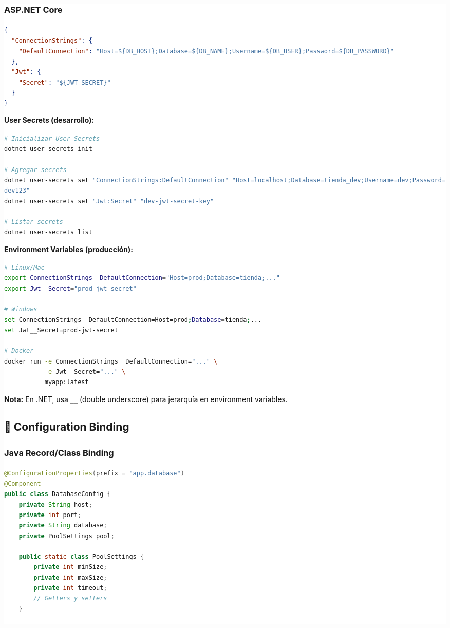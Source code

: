 ### ASP.NET Core

```json
{
  "ConnectionStrings": {
    "DefaultConnection": "Host=${DB_HOST};Database=${DB_NAME};Username=${DB_USER};Password=${DB_PASSWORD}"
  },
  "Jwt": {
    "Secret": "${JWT_SECRET}"
  }
}
```

**User Secrets (desarrollo):**
```bash
# Inicializar User Secrets
dotnet user-secrets init

# Agregar secrets
dotnet user-secrets set "ConnectionStrings:DefaultConnection" "Host=localhost;Database=tienda_dev;Username=dev;Password=dev123"
dotnet user-secrets set "Jwt:Secret" "dev-jwt-secret-key"

# Listar secrets
dotnet user-secrets list
```

**Environment Variables (producción):**
```bash
# Linux/Mac
export ConnectionStrings__DefaultConnection="Host=prod;Database=tienda;..."
export Jwt__Secret="prod-jwt-secret"

# Windows
set ConnectionStrings__DefaultConnection=Host=prod;Database=tienda;...
set Jwt__Secret=prod-jwt-secret

# Docker
docker run -e ConnectionStrings__DefaultConnection="..." \
           -e Jwt__Secret="..." \
           myapp:latest
```

**Nota:** En .NET, usa `__` (double underscore) para jerarquía en environment variables.

## 🎯 Configuration Binding

### Java Record/Class Binding

```java
@ConfigurationProperties(prefix = "app.database")
@Component
public class DatabaseConfig {
    private String host;
    private int port;
    private String database;
    private PoolSettings pool;
    
    public static class PoolSettings {
        private int minSize;
        private int maxSize;
        private int timeout;
        // Getters y setters
    }
    
```